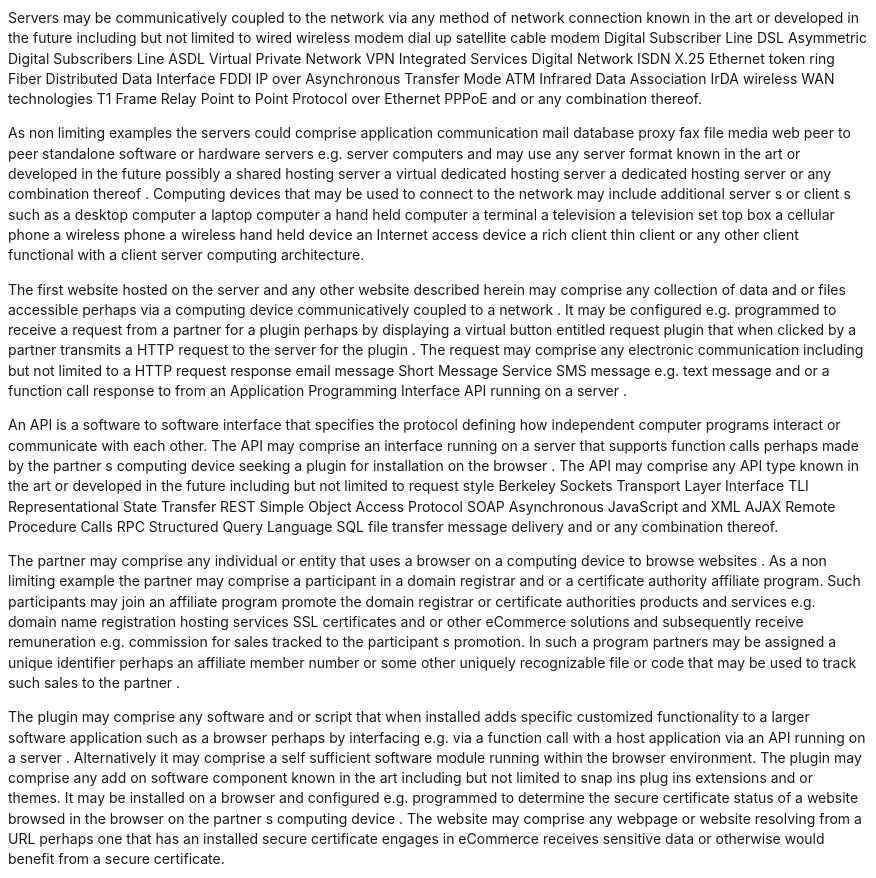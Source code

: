Servers may be communicatively coupled to the network via any method of network connection known in the art or developed in the future including but not limited to wired wireless modem dial up satellite cable modem Digital Subscriber Line DSL Asymmetric Digital Subscribers Line ASDL Virtual Private Network VPN Integrated Services Digital Network ISDN X.25 Ethernet token ring Fiber Distributed Data Interface FDDI IP over Asynchronous Transfer Mode ATM Infrared Data Association IrDA wireless WAN technologies T1 Frame Relay Point to Point Protocol over Ethernet PPPoE and or any combination thereof.

As non limiting examples the servers could comprise application communication mail database proxy fax file media web peer to peer standalone software or hardware servers e.g. server computers and may use any server format known in the art or developed in the future possibly a shared hosting server a virtual dedicated hosting server a dedicated hosting server or any combination thereof . Computing devices that may be used to connect to the network may include additional server s or client s such as a desktop computer a laptop computer a hand held computer a terminal a television a television set top box a cellular phone a wireless phone a wireless hand held device an Internet access device a rich client thin client or any other client functional with a client server computing architecture.

The first website hosted on the server and any other website described herein may comprise any collection of data and or files accessible perhaps via a computing device communicatively coupled to a network . It may be configured e.g. programmed to receive a request from a partner for a plugin perhaps by displaying a virtual button entitled request plugin that when clicked by a partner transmits a HTTP request to the server for the plugin . The request may comprise any electronic communication including but not limited to a HTTP request response email message Short Message Service SMS message e.g. text message and or a function call response to from an Application Programming Interface API running on a server .

An API is a software to software interface that specifies the protocol defining how independent computer programs interact or communicate with each other. The API may comprise an interface running on a server that supports function calls perhaps made by the partner s computing device seeking a plugin for installation on the browser . The API may comprise any API type known in the art or developed in the future including but not limited to request style Berkeley Sockets Transport Layer Interface TLI Representational State Transfer REST Simple Object Access Protocol SOAP Asynchronous JavaScript and XML AJAX Remote Procedure Calls RPC Structured Query Language SQL file transfer message delivery and or any combination thereof.

The partner may comprise any individual or entity that uses a browser on a computing device to browse websites . As a non limiting example the partner may comprise a participant in a domain registrar and or a certificate authority affiliate program. Such participants may join an affiliate program promote the domain registrar or certificate authorities products and services e.g. domain name registration hosting services SSL certificates and or other eCommerce solutions and subsequently receive remuneration e.g. commission for sales tracked to the participant s promotion. In such a program partners may be assigned a unique identifier perhaps an affiliate member number or some other uniquely recognizable file or code that may be used to track such sales to the partner .

The plugin may comprise any software and or script that when installed adds specific customized functionality to a larger software application such as a browser perhaps by interfacing e.g. via a function call with a host application via an API running on a server . Alternatively it may comprise a self sufficient software module running within the browser environment. The plugin may comprise any add on software component known in the art including but not limited to snap ins plug ins extensions and or themes. It may be installed on a browser and configured e.g. programmed to determine the secure certificate status of a website browsed in the browser on the partner s computing device . The website may comprise any webpage or website resolving from a URL perhaps one that has an installed secure certificate engages in eCommerce receives sensitive data or otherwise would benefit from a secure certificate.
